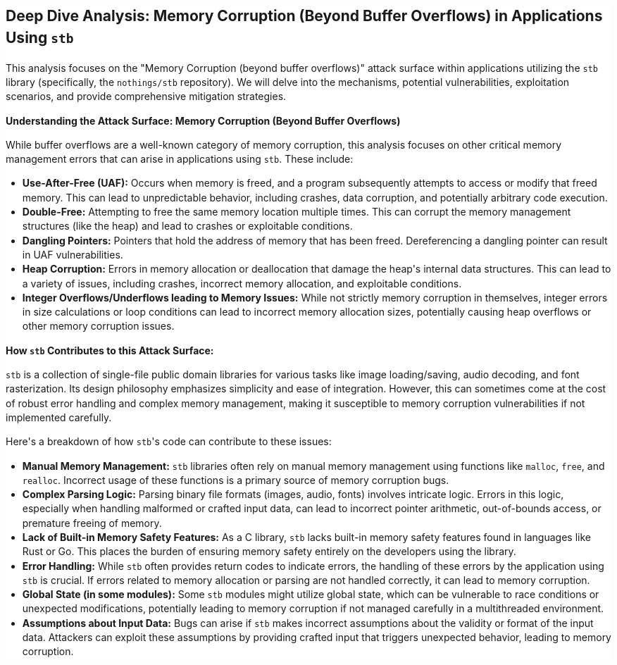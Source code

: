 ## Deep Dive Analysis: Memory Corruption (Beyond Buffer Overflows) in Applications Using `stb`

This analysis focuses on the "Memory Corruption (beyond buffer overflows)" attack surface within applications utilizing the `stb` library (specifically, the `nothings/stb` repository). We will delve into the mechanisms, potential vulnerabilities, exploitation scenarios, and provide comprehensive mitigation strategies.

**Understanding the Attack Surface: Memory Corruption (Beyond Buffer Overflows)**

While buffer overflows are a well-known category of memory corruption, this analysis focuses on other critical memory management errors that can arise in applications using `stb`. These include:

* **Use-After-Free (UAF):**  Occurs when memory is freed, and a program subsequently attempts to access or modify that freed memory. This can lead to unpredictable behavior, including crashes, data corruption, and potentially arbitrary code execution.
* **Double-Free:**  Attempting to free the same memory location multiple times. This can corrupt the memory management structures (like the heap) and lead to crashes or exploitable conditions.
* **Dangling Pointers:** Pointers that hold the address of memory that has been freed. Dereferencing a dangling pointer can result in UAF vulnerabilities.
* **Heap Corruption:**  Errors in memory allocation or deallocation that damage the heap's internal data structures. This can lead to a variety of issues, including crashes, incorrect memory allocation, and exploitable conditions.
* **Integer Overflows/Underflows leading to Memory Issues:** While not strictly memory corruption in themselves, integer errors in size calculations or loop conditions can lead to incorrect memory allocation sizes, potentially causing heap overflows or other memory corruption issues.

**How `stb` Contributes to this Attack Surface:**

`stb` is a collection of single-file public domain libraries for various tasks like image loading/saving, audio decoding, and font rasterization. Its design philosophy emphasizes simplicity and ease of integration. However, this can sometimes come at the cost of robust error handling and complex memory management, making it susceptible to memory corruption vulnerabilities if not implemented carefully.

Here's a breakdown of how `stb`'s code can contribute to these issues:

* **Manual Memory Management:**  `stb` libraries often rely on manual memory management using functions like `malloc`, `free`, and `realloc`. Incorrect usage of these functions is a primary source of memory corruption bugs.
* **Complex Parsing Logic:**  Parsing binary file formats (images, audio, fonts) involves intricate logic. Errors in this logic, especially when handling malformed or crafted input data, can lead to incorrect pointer arithmetic, out-of-bounds access, or premature freeing of memory.
* **Lack of Built-in Memory Safety Features:** As a C library, `stb` lacks built-in memory safety features found in languages like Rust or Go. This places the burden of ensuring memory safety entirely on the developers using the library.
* **Error Handling:**  While `stb` often provides return codes to indicate errors, the handling of these errors by the application using `stb` is crucial. If errors related to memory allocation or parsing are not handled correctly, it can lead to memory corruption.
* **Global State (in some modules):** Some `stb` modules might utilize global state, which can be vulnerable to race conditions or unexpected modifications, potentially leading to memory corruption if not managed carefully in a multithreaded environment.
* **Assumptions about Input Data:**  Bugs can arise if `stb` makes incorrect assumptions about the validity or format of the input data. Attackers can exploit these assumptions by providing crafted input that triggers unexpected behavior, leading to memory corruption.
